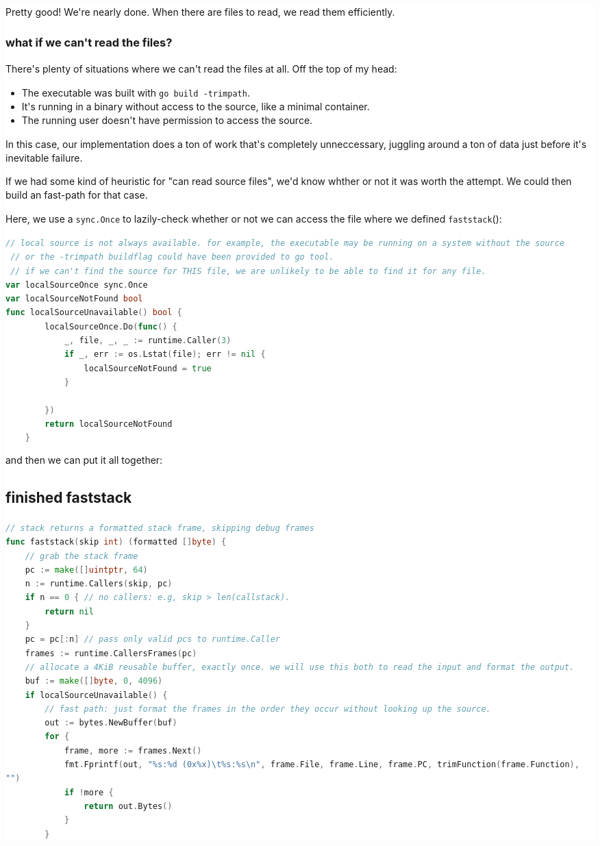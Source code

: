 Pretty good! We're nearly done. When there are files to read, we read them efficiently.

### what if we can't read the files?

There's plenty of situations where we can't read the files at all. Off the top of my head:

- The executable was built with `go build -trimpath`.
- It's running in a binary without access to the source, like a minimal container.
- The running user doesn't have permission to access the source.

In this case, our implementation does a ton of work that's completely unneccessary, juggling around a ton of data just before it's inevitable failure.

If we had some kind of heuristic for "can read source files", we'd know whther or not it was worth the attempt. We could then build an fast-path for that case.

Here, we use a `sync.Once` to lazily-check whether or not we can access the file where we defined `faststack`():

```go
// local source is not always available. for example, the executable may be running on a system without the source
 // or the -trimpath buildflag could have been provided to go tool.
 // if we can't find the source for THIS file, we are unlikely to be able to find it for any file.
var localSourceOnce sync.Once
var localSourceNotFound bool
func localSourceUnavailable() bool {
        localSourceOnce.Do(func() {
            _, file, _, _ := runtime.Caller(3)
            if _, err := os.Lstat(file); err != nil {
                localSourceNotFound = true
            }

        })
        return localSourceNotFound
    }
```

and then we can put it all together:

## finished faststack

```go
// stack returns a formatted stack frame, skipping debug frames
func faststack(skip int) (formatted []byte) {
    // grab the stack frame
    pc := make([]uintptr, 64)
    n := runtime.Callers(skip, pc)
    if n == 0 { // no callers: e.g, skip > len(callstack).
        return nil
    }
    pc = pc[:n] // pass only valid pcs to runtime.Caller
    frames := runtime.CallersFrames(pc)
    // allocate a 4KiB reusable buffer, exactly once. we will use this both to read the input and format the output.
    buf := make([]byte, 0, 4096)
    if localSourceUnavailable() {
        // fast path: just format the frames in the order they occur without looking up the source.
        out := bytes.NewBuffer(buf)
        for {
            frame, more := frames.Next()
            fmt.Fprintf(out, "%s:%d (0x%x)\t%s:%s\n", frame.File, frame.Line, frame.PC, trimFunction(frame.Function), "")
            if !more {
                return out.Bytes()
            }
        }
```